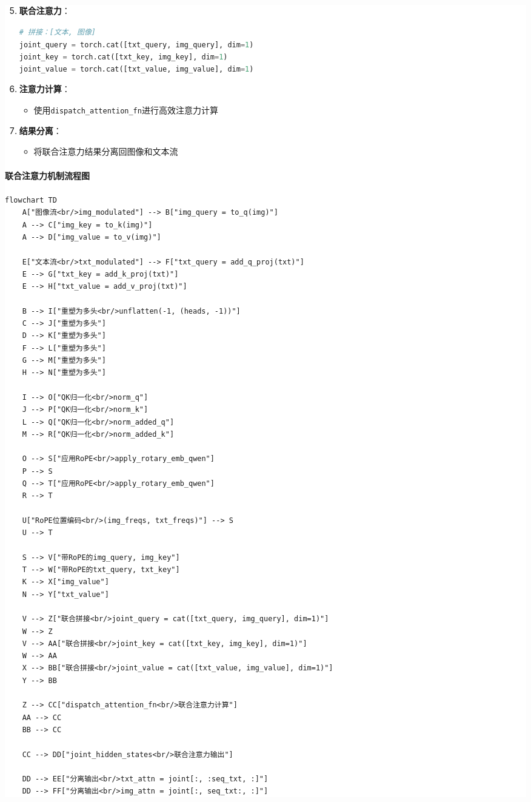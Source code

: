 5. **联合注意力**：
   ```python
   # 拼接：[文本, 图像]
   joint_query = torch.cat([txt_query, img_query], dim=1)
   joint_key = torch.cat([txt_key, img_key], dim=1)
   joint_value = torch.cat([txt_value, img_value], dim=1)
   ```

6. **注意力计算**：
   - 使用`dispatch_attention_fn`进行高效注意力计算

7. **结果分离**：
   - 将联合注意力结果分离回图像和文本流

#### 联合注意力机制流程图

```mermaid
flowchart TD
    A["图像流<br/>img_modulated"] --> B["img_query = to_q(img)"]
    A --> C["img_key = to_k(img)"]
    A --> D["img_value = to_v(img)"]

    E["文本流<br/>txt_modulated"] --> F["txt_query = add_q_proj(txt)"]
    E --> G["txt_key = add_k_proj(txt)"]
    E --> H["txt_value = add_v_proj(txt)"]

    B --> I["重塑为多头<br/>unflatten(-1, (heads, -1))"]
    C --> J["重塑为多头"]
    D --> K["重塑为多头"]
    F --> L["重塑为多头"]
    G --> M["重塑为多头"]
    H --> N["重塑为多头"]

    I --> O["QK归一化<br/>norm_q"]
    J --> P["QK归一化<br/>norm_k"]
    L --> Q["QK归一化<br/>norm_added_q"]
    M --> R["QK归一化<br/>norm_added_k"]

    O --> S["应用RoPE<br/>apply_rotary_emb_qwen"]
    P --> S
    Q --> T["应用RoPE<br/>apply_rotary_emb_qwen"]
    R --> T

    U["RoPE位置编码<br/>(img_freqs, txt_freqs)"] --> S
    U --> T

    S --> V["带RoPE的img_query, img_key"]
    T --> W["带RoPE的txt_query, txt_key"]
    K --> X["img_value"]
    N --> Y["txt_value"]

    V --> Z["联合拼接<br/>joint_query = cat([txt_query, img_query], dim=1)"]
    W --> Z
    V --> AA["联合拼接<br/>joint_key = cat([txt_key, img_key], dim=1)"]
    W --> AA
    X --> BB["联合拼接<br/>joint_value = cat([txt_value, img_value], dim=1)"]
    Y --> BB

    Z --> CC["dispatch_attention_fn<br/>联合注意力计算"]
    AA --> CC
    BB --> CC

    CC --> DD["joint_hidden_states<br/>联合注意力输出"]

    DD --> EE["分离输出<br/>txt_attn = joint[:, :seq_txt, :]"]
    DD --> FF["分离输出<br/>img_attn = joint[:, seq_txt:, :]"]
```